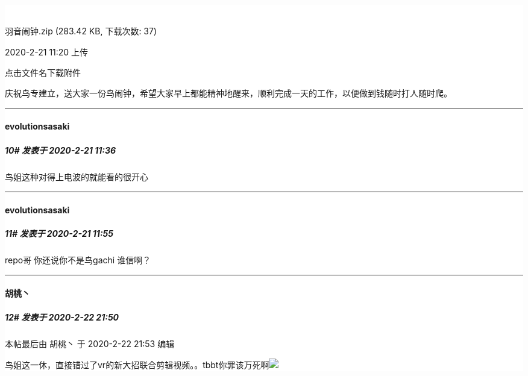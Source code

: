


<img alt="" border="0" class="vm" src="https://static.saraba1st.com/image/filetype/zip.gif" referrerpolicy="no-referrer">

羽音闹钟.zip
(283.42 KB, 下载次数: 37)



2020-2-21 11:20 上传

点击文件名下载附件








庆祝鸟专建立，送大家一份鸟闹钟，希望大家早上都能精神地醒来，顺利完成一天的工作，以便做到钱随时打人随时爬。







-----

####  evolutionsasaki  
##### 10#       发表于 2020-2-21 11:36




鸟姐这种对得上电波的就能看的很开心







-----

####  evolutionsasaki  
##### 11#       发表于 2020-2-21 11:55




repo哥 你还说你不是鸟gachi 谁信啊？







-----

####  胡桃丶  
##### 12#       发表于 2020-2-22 21:50



 本帖最后由 胡桃丶 于 2020-2-22 21:53 编辑 

鸟姐这一休，直接错过了vr的新大招联合剪辑视频。。tbbt你罪该万死啊<img src="https://static.saraba1st.com/image/smiley/face2017/139.png" referrerpolicy="no-referrer">
